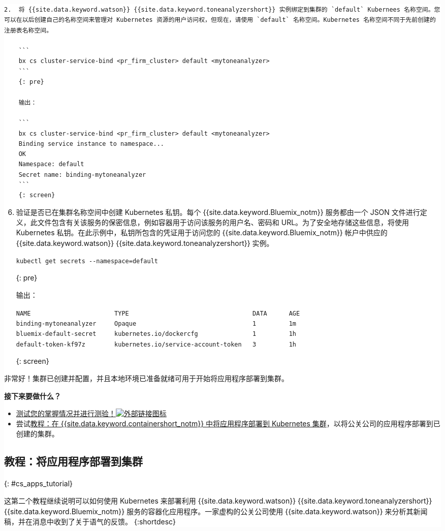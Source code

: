     2.  将 {{site.data.keyword.watson}} {{site.data.keyword.toneanalyzershort}} 实例绑定到集群的 `default` Kubernees 名称空间。您可以在以后创建自己的名称空间来管理对 Kubernetes 资源的用户访问权，但现在，请使用 `default` 名称空间。Kubernetes 名称空间不同于先前创建的注册表名称空间。

        ```
        bx cs cluster-service-bind <pr_firm_cluster> default <mytoneanalyzer>
        ```
        {: pre}

        输出：

        ```
        bx cs cluster-service-bind <pr_firm_cluster> default <mytoneanalyzer>
        Binding service instance to namespace...
        OK
        Namespace: default
        Secret name: binding-mytoneanalyzer
        ```
        {: screen}

6.  验证是否已在集群名称空间中创建 Kubernetes 私钥。每个 {{site.data.keyword.Bluemix_notm}} 服务都由一个 JSON 文件进行定义，此文件包含有关该服务的保密信息，例如容器用于访问该服务的用户名、密码和 URL。为了安全地存储这些信息，将使用 Kubernetes 私钥。在此示例中，私钥所包含的凭证用于访问您的 {{site.data.keyword.Bluemix_notm}} 帐户中供应的 {{site.data.keyword.watson}} {{site.data.keyword.toneanalyzershort}} 实例。

    ```
    kubectl get secrets --namespace=default
    ```
    {: pre}

    输出：

    ```
    NAME                       TYPE                                  DATA      AGE
    binding-mytoneanalyzer     Opaque                                1         1m
    bluemix-default-secret     kubernetes.io/dockercfg               1         1h
    default-token-kf97z        kubernetes.io/service-account-token   3         1h
    ```
    {: screen}


非常好！集群已创建并配置，并且本地环境已准备就绪可用于开始将应用程序部署到集群。

**接下来要做什么？**

* [测试您的掌握情况并进行测验！![外部链接图标](../icons/launch-glyph.svg "外部链接图标")](https://bluemix-quizzes.mybluemix.net/containers/cluster_tutorial/quiz.php)
* 尝试[教程：在 {{site.data.keyword.containershort_notm}} 中将应用程序部署到 Kubernetes 集群](#cs_apps_tutorial)，以将公关公司的应用程序部署到已创建的集群。

## 教程：将应用程序部署到集群
{: #cs_apps_tutorial}

这第二个教程继续说明可以如何使用 Kubernetes 来部署利用 {{site.data.keyword.watson}} {{site.data.keyword.toneanalyzershort}} {{site.data.keyword.Bluemix_notm}} 服务的容器化应用程序。一家虚构的公关公司使用 {{site.data.keyword.watson}} 来分析其新闻稿，并在消息中收到了关于语气的反馈。
{:shortdesc}

